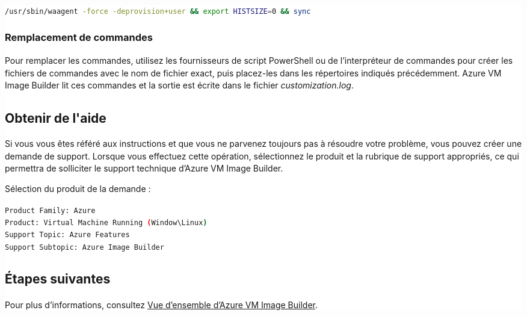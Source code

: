 ```bash
/usr/sbin/waagent -force -deprovision+user && export HISTSIZE=0 && sync
```

### <a name="overriding-the-commands"></a>Remplacement de commandes

Pour remplacer les commandes, utilisez les fournisseurs de script PowerShell ou de l’interpréteur de commandes pour créer les fichiers de commandes avec le nom de fichier exact, puis placez-les dans les répertoires indiqués précédemment. Azure VM Image Builder lit ces commandes et la sortie est écrite dans le fichier *customization.log*.

## <a name="getting-support"></a>Obtenir de l'aide
Si vous vous êtes référé aux instructions et que vous ne parvenez toujours pas à résoudre votre problème, vous pouvez créer une demande de support. Lorsque vous effectuez cette opération, sélectionnez le produit et la rubrique de support appropriés, ce qui permettra de solliciter le support technique d’Azure VM Image Builder.

Sélection du produit de la demande :
```bash
Product Family: Azure
Product: Virtual Machine Running (Window\Linux)
Support Topic: Azure Features
Support Subtopic: Azure Image Builder
```

## <a name="next-steps"></a>Étapes suivantes

Pour plus d’informations, consultez [Vue d’ensemble d’Azure VM Image Builder](image-builder-overview.md).
